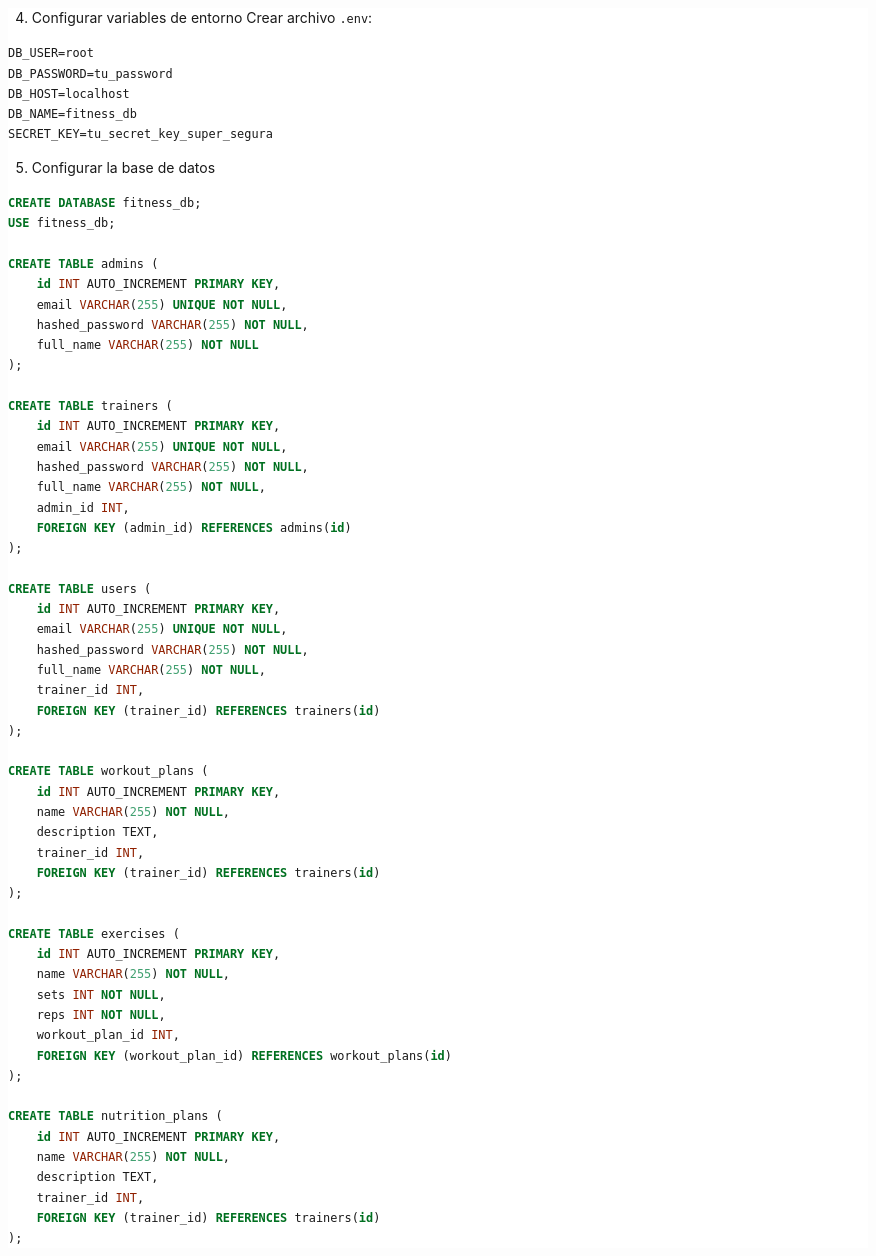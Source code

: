 4. Configurar variables de entorno
Crear archivo `.env`:
```env
DB_USER=root
DB_PASSWORD=tu_password
DB_HOST=localhost
DB_NAME=fitness_db
SECRET_KEY=tu_secret_key_super_segura
```

5. Configurar la base de datos
```sql
CREATE DATABASE fitness_db;
USE fitness_db;

CREATE TABLE admins (
    id INT AUTO_INCREMENT PRIMARY KEY,
    email VARCHAR(255) UNIQUE NOT NULL,
    hashed_password VARCHAR(255) NOT NULL,
    full_name VARCHAR(255) NOT NULL
);

CREATE TABLE trainers (
    id INT AUTO_INCREMENT PRIMARY KEY,
    email VARCHAR(255) UNIQUE NOT NULL,
    hashed_password VARCHAR(255) NOT NULL,
    full_name VARCHAR(255) NOT NULL,
    admin_id INT,
    FOREIGN KEY (admin_id) REFERENCES admins(id)
);

CREATE TABLE users (
    id INT AUTO_INCREMENT PRIMARY KEY,
    email VARCHAR(255) UNIQUE NOT NULL,
    hashed_password VARCHAR(255) NOT NULL,
    full_name VARCHAR(255) NOT NULL,
    trainer_id INT,
    FOREIGN KEY (trainer_id) REFERENCES trainers(id)
);

CREATE TABLE workout_plans (
    id INT AUTO_INCREMENT PRIMARY KEY,
    name VARCHAR(255) NOT NULL,
    description TEXT,
    trainer_id INT,
    FOREIGN KEY (trainer_id) REFERENCES trainers(id)
);

CREATE TABLE exercises (
    id INT AUTO_INCREMENT PRIMARY KEY,
    name VARCHAR(255) NOT NULL,
    sets INT NOT NULL,
    reps INT NOT NULL,
    workout_plan_id INT,
    FOREIGN KEY (workout_plan_id) REFERENCES workout_plans(id)
);

CREATE TABLE nutrition_plans (
    id INT AUTO_INCREMENT PRIMARY KEY,
    name VARCHAR(255) NOT NULL,
    description TEXT,
    trainer_id INT,
    FOREIGN KEY (trainer_id) REFERENCES trainers(id)
);

```